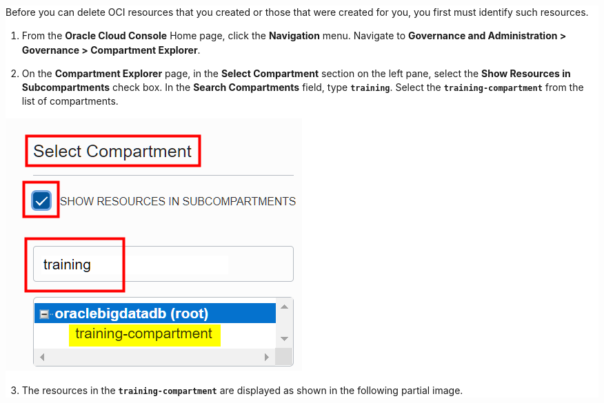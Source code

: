 Before you can delete OCI resources that you created or those that were created for you, you first must identify such resources.

1. From the **Oracle Cloud Console** Home page, click the **Navigation** menu. Navigate to **Governance and Administration > Governance > Compartment Explorer**.

2. On the **Compartment Explorer** page, in the **Select Compartment** section on the left pane, select the **Show Resources in Subcompartments** check box. In the **Search Compartments** field, type **`training`**. Select the **`training-compartment`** from the list of compartments.  

  ![](./images/search-compartment.png " ")

3. The resources in the **`training-compartment`** are displayed as shown in the following partial image.
